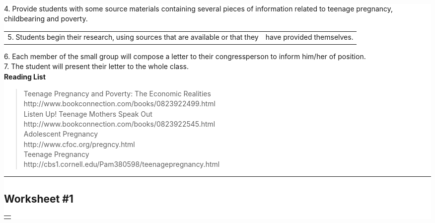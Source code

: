 <dt>
4. Provide students with some source materials containing several pieces of information related to teenage pregnancy, childbearing and poverty.
<table border="0">
<tr>
<td>
5. Students begin their research, using sources that are available or that they
</td>
<td>
have provided themselves.
</td>
</tr>
</table>
<dt>
6. Each member of the small group will compose a letter to their congressperson to inform him/her of position.
<dt>
7. The student will present their letter to the whole class.
</dt>
</dt>
</dt>
</dt>
</dt>
</dt>
</dl>
</blockquote>
<b>
Reading List
</b>
<blockquote>
<dl>
<dt>
Teenage Pregnancy and Poverty: The Economic Realities
<dt>
http://www.bookconnection.com/books/0823922499.html
<dt>
Listen Up! Teenage Mothers Speak Out
<dt>
http://www.bookconnection.com/books/0823922545.html
<dt>
Adolescent Pregnancy
<dt>
http://www.cfoc.org/pregncy.html
<dt>
Teenage Pregnancy
<dt>
http://cbs1.cornell.edu/Pam380598/teenagepregnancy.html
</dt>
</dt>
</dt>
</dt>
</dt>
</dt>
</dt>
</dt>
</dl>
</blockquote>
<hr/>
<h2>
Worksheet #1
</h2>
<table border="0">
<tr>
<td>
